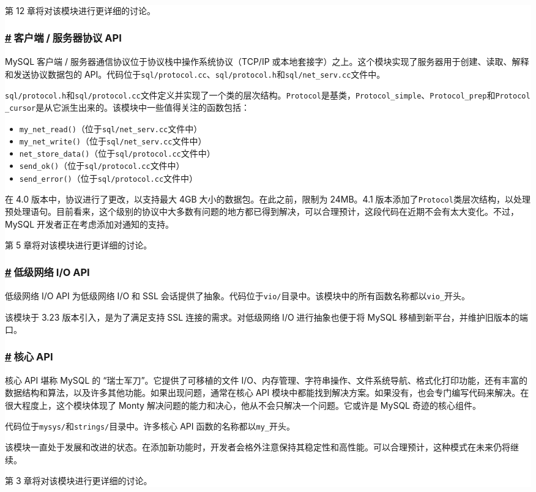 第 12 章将对该模块进行更详细的讨论。

### [#](#客户端-服务器协议api) 客户端 / 服务器协议 API

MySQL 客户端 / 服务器通信协议位于协议栈中操作系统协议（TCP/IP 或本地套接字）之上。这个模块实现了服务器用于创建、读取、解释和发送协议数据包的 API。代码位于`sql/protocol.cc`、`sql/protocol.h`和`sql/net_serv.cc`文件中。

`sql/protocol.h`和`sql/protocol.cc`文件定义并实现了一个类的层次结构。`Protocol`是基类，`Protocol_simple`、`Protocol_prep`和`Protocol_cursor`是从它派生出来的。该模块中一些值得关注的函数包括：

*   `my_net_read()`（位于`sql/net_serv.cc`文件中）
*   `my_net_write()`（位于`sql/net_serv.cc`文件中）
*   `net_store_data()`（位于`sql/protocol.cc`文件中）
*   `send_ok()`（位于`sql/protocol.cc`文件中）
*   `send_error()`（位于`sql/protocol.cc`文件中）

在 4.0 版本中，协议进行了更改，以支持最大 4GB 大小的数据包。在此之前，限制为 24MB。4.1 版本添加了`Protocol`类层次结构，以处理预处理语句。目前看来，这个级别的协议中大多数有问题的地方都已得到解决，可以合理预计，这段代码在近期不会有太大变化。不过，MySQL 开发者正在考虑添加对通知的支持。

第 5 章将对该模块进行更详细的讨论。

### [#](#低级网络i-o-api) 低级网络 I/O API

低级网络 I/O API 为低级网络 I/O 和 SSL 会话提供了抽象。代码位于`vio/`目录中。该模块中的所有函数名称都以`vio_`开头。

该模块于 3.23 版本引入，是为了满足支持 SSL 连接的需求。对低级网络 I/O 进行抽象也便于将 MySQL 移植到新平台，并维护旧版本的端口。

### [#](#核心api) 核心 API

核心 API 堪称 MySQL 的 “瑞士军刀”。它提供了可移植的文件 I/O、内存管理、字符串操作、文件系统导航、格式化打印功能，还有丰富的数据结构和算法，以及许多其他功能。如果出现问题，通常在核心 API 模块中都能找到解决方案。如果没有，也会专门编写代码来解决。在很大程度上，这个模块体现了 Monty 解决问题的能力和决心，他从不会只解决一个问题。它或许是 MySQL 奇迹的核心组件。

代码位于`mysys/`和`strings/`目录中。许多核心 API 函数的名称都以`my_`开头。

该模块一直处于发展和改进的状态。在添加新功能时，开发者会格外注意保持其稳定性和高性能。可以合理预计，这种模式在未来仍将继续。

第 3 章将对该模块进行更详细的讨论。
